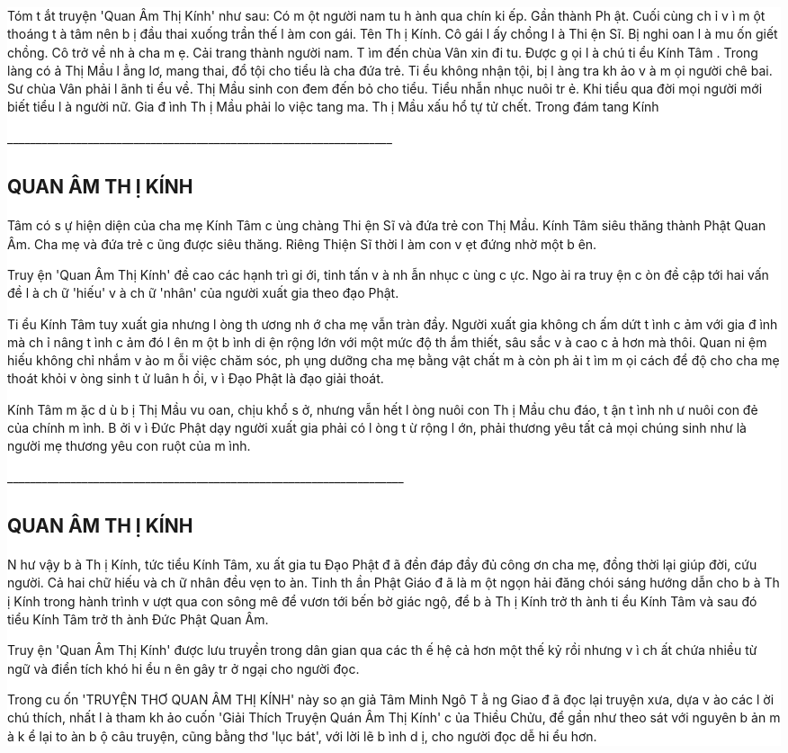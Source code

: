Tóm t ắt  truyện  'Quan Âm Thị Kính' như sau: Có  m ột  người  nam  tu  h ành  qua  chín  ki ếp.  Gần thành Ph ật. Cuối cùng ch ỉ v ì m ột thoáng t à tâm nên b ị  đầu  thai  xuống  trần  thế  l àm  con  gái.  Tên  Th ị Kính. Cô gái l ấy chồng l à Thi ện Sĩ. Bị nghi oan l à mu ốn giết chồng. Cô trở về nh à cha m ẹ.  Cải  trang thành người nam. T ìm đến chùa Vân xin đi tu. Được g ọi l à chú ti ểu Kính Tâm . Trong làng có ả Thị Mầu l ẳng  lơ,  mang  thai,  đổ  tội  cho  tiểu  là  cha  đứa  trẻ. Ti ểu không nhận tội, bị l àng tra kh ảo v à m ọi người chê  bai.  Sư  chùa  Vân  phải  l ãnh  ti ểu  về.  Thị  Mầu sinh con đem đến bỏ cho tiểu. Tiểu nhẫn nhục nuôi tr ẻ.  Khi  tiểu  qua  đời  mọi  người  mới  biết  tiểu  l à người nữ. Gia đ ình Th ị  Mầu phải lo việc tang ma. Th ị  Mầu  xấu  hổ  tự  tử  chết.  Trong  đám  tang  Kính

\_\_\_\_\_\_\_\_\_\_\_\_\_\_\_\_\_\_\_\_\_\_\_\_\_\_\_\_\_\_\_\_\_\_\_\_\_\_\_\_\_\_\_\_\_\_\_\_\_\_\_\_\_\_\_\_\_\_\_\_\_\_\_\_\_\_\_

## QUAN ÂM TH Ị KÍNH

Tâm có  s ự  hiện  diện  của  cha  mẹ  Kính  Tâm  c ùng chàng Thi ện Sĩ và đứa trẻ con Thị Mầu. Kính Tâm siêu thăng thành Phật Quan Âm. Cha mẹ và đứa trẻ c ũng được siêu thăng. Riêng Thiện Sĩ thời l àm con v ẹt đứng nhờ một b ên.

Truy ện  'Quan Âm Thị Kính' đề cao các hạnh trì  gi ới,  tinh  tấn  v à  nh ẫn  nhục  c ùng c ực.  Ngo ài  ra truy ện  c òn đề  cập  tới  hai  vấn  đề  l à  ch ữ  'hiếu'  v à ch ữ 'nhân' của người xuất gia theo đạo Phật.

Ti ểu Kính Tâm tuy xuất gia nhưng l òng th ương nh ớ  cha  mẹ  vẫn  tràn  đầy.  Người  xuất  gia  không ch ấm dứt  t ình  c ảm với  gia  đ ình  mà  ch ỉ  nâng  t ình c ảm đó l ên m ột b ình di ện rộng lớn với một mức độ th ắm  thiết,  sâu  sắc  v à  cao  c ả  hơn  mà  thôi.  Quan ni ệm hiếu không chỉ nhắm v ào m ỗi việc chăm sóc, ph ụng dưỡng cha mẹ bằng vật chất m à còn ph ải t ìm m ọi cách để độ cho cha mẹ thoát khỏi v òng sinh t ử luân h ồi, v ì Đạo Phật là đạo giải thoát.

Kính Tâm m ặc d ù b ị Thị Mầu vu oan, chịu khổ s ở, nhưng vẫn hết l òng nuôi con Th ị Mầu chu đáo, t ận  t ình  nh ư  nuôi  con  đẻ  của  chính  m ình.  B ởi  v ì Đức Phật dạy người xuất gia phải có l òng t ừ rộng l ớn, phải thương yêu tất cả mọi chúng sinh như là người mẹ thương yêu con ruột của m ình.

\_\_\_\_\_\_\_\_\_\_\_\_\_\_\_\_\_\_\_\_\_\_\_\_\_\_\_\_\_\_\_\_\_\_\_\_\_\_\_\_\_\_\_\_\_\_\_\_\_\_\_\_\_\_\_\_\_\_\_\_\_\_\_\_\_\_\_\_\_

## QUAN ÂM TH Ị KÍNH

N hư vậy b à Th ị Kính, tức tiểu Kính Tâm, xu ất gia tu Đạo Phật đ ã đền đáp đầy đủ công ơn cha mẹ, đồng thời lại giúp đời, cứu người. Cả hai chữ hiếu và ch ữ nhân đều vẹn to àn. Tinh th ần Phật Giáo đ ã là m ột ngọn hải đăng chói sáng hướng dẫn cho b à Th ị Kính  trong  hành  trình  v ượt  qua  con  sông  mê  để vươn tới bến bờ giác ngộ, để b à Th ị Kính trở th ành ti ểu Kính Tâm và sau đó tiểu Kính Tâm trở th ành Đức Phật Quan Âm.

Truy ện  'Quan  Âm  Thị  Kính'  được  lưu  truyền trong dân gian qua các th ế hệ cả hơn một thế kỷ rồi nhưng v ì  ch ất  chứa  nhiều  từ  ngữ và  điển  tích  khó hi ểu n ên gây tr ở ngại cho người đọc.

Trong  cu ốn  'TRUYỆN THƠ QUAN ÂM THỊ KÍNH' này so ạn giả Tâm Minh Ngô T ằ ng Giao đ ã đọc lại truyện xưa, dựa v ào các l ời chú thích, nhất l à tham kh ảo cuốn 'Giải Thích Truyện Quán Âm Thị Kính'  c ủa  Thiều  Chửu,  để  gần  như  theo  sát  với nguyên b ản m à k ể lại to àn b ộ câu truyện, cũng bằng thơ 'lục bát', với lời lẽ b ình d ị,  cho  người đọc dễ hi ểu hơn.
